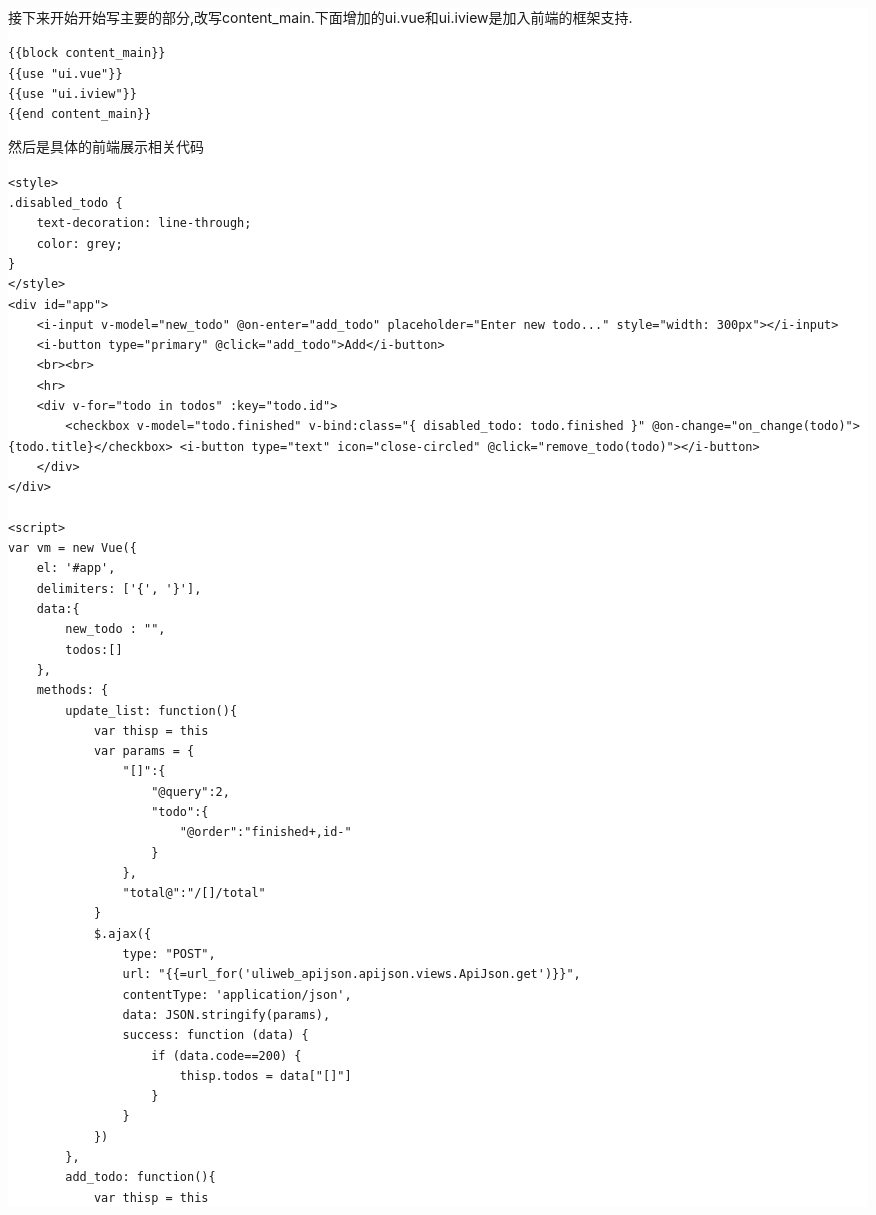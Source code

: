 接下来开始开始写主要的部分,改写content_main.下面增加的ui.vue和ui.iview是加入前端的框架支持.

```
{{block content_main}}
{{use "ui.vue"}}
{{use "ui.iview"}}
{{end content_main}}
```

然后是具体的前端展示相关代码

```
<style>
.disabled_todo {
    text-decoration: line-through;
    color: grey;
}
</style>
<div id="app">
    <i-input v-model="new_todo" @on-enter="add_todo" placeholder="Enter new todo..." style="width: 300px"></i-input>
    <i-button type="primary" @click="add_todo">Add</i-button>
    <br><br>
    <hr>
    <div v-for="todo in todos" :key="todo.id">
        <checkbox v-model="todo.finished" v-bind:class="{ disabled_todo: todo.finished }" @on-change="on_change(todo)">{todo.title}</checkbox> <i-button type="text" icon="close-circled" @click="remove_todo(todo)"></i-button>
    </div>
</div>

<script>
var vm = new Vue({
    el: '#app',
    delimiters: ['{', '}'],
    data:{
        new_todo : "",
        todos:[]
    },
    methods: {
        update_list: function(){
            var thisp = this
            var params = {
                "[]":{
                    "@query":2,
                    "todo":{
                        "@order":"finished+,id-"
                    }
                },
                "total@":"/[]/total"
            }
            $.ajax({
                type: "POST",
                url: "{{=url_for('uliweb_apijson.apijson.views.ApiJson.get')}}",
                contentType: 'application/json',
                data: JSON.stringify(params),
                success: function (data) {
                    if (data.code==200) {
                        thisp.todos = data["[]"]
                    }
                }
            })
        },
        add_todo: function(){
            var thisp = this
```